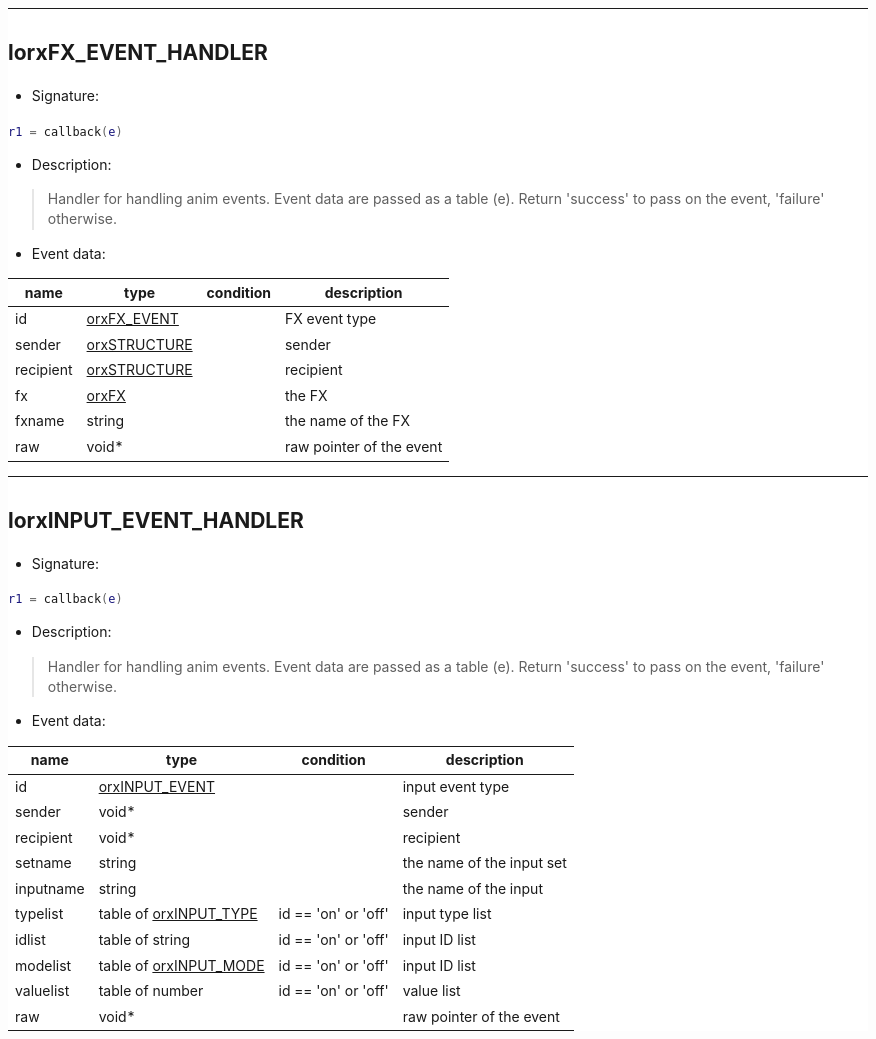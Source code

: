 
---

## lorxFX_EVENT_HANDLER

* Signature:

```lua
r1 = callback(e)
```

* Description:

> Handler for handling anim events. Event data are passed as a table (e). Return 'success' to pass on the event, 'failure' otherwise.

* Event data:

name | type | condition | description
--- | --- | --- | ---
id | [orxFX_EVENT](enums.md#orxfx_event) |  | FX event type
sender | [orxSTRUCTURE](types/orxSTRUCTURE.md) |  | sender
recipient | [orxSTRUCTURE](types/orxSTRUCTURE.md) |  | recipient
fx | [orxFX](types/orxFX.md) |  | the FX
fxname | string |  | the name of the FX
raw | void\* |  | raw pointer of the event


---

## lorxINPUT_EVENT_HANDLER

* Signature:

```lua
r1 = callback(e)
```

* Description:

> Handler for handling anim events. Event data are passed as a table (e). Return 'success' to pass on the event, 'failure' otherwise.

* Event data:

name | type | condition | description
--- | --- | --- | ---
id | [orxINPUT_EVENT](enums.md#orxinput_event) |  | input event type
sender | void\* |  | sender
recipient | void\* |  | recipient
setname | string |  | the name of the input set
inputname | string |  | the name of the input
typelist | table of [orxINPUT_TYPE](enums.md#orxinput_type) | id == 'on' or 'off' | input type list
idlist | table of string | id == 'on' or 'off' | input ID list
modelist | table of [orxINPUT_MODE](enums.md#orxinput_mode) | id == 'on' or 'off' | input ID list
valuelist | table of number | id == 'on' or 'off' | value list
raw | void\* |  | raw pointer of the event
